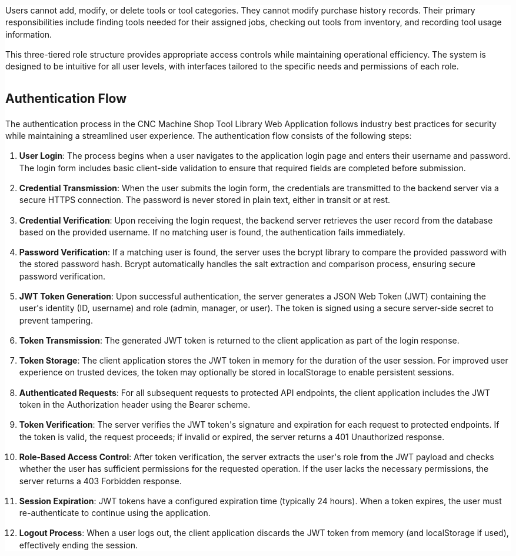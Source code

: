 Users cannot add, modify, or delete tools or tool categories. They cannot modify purchase history records. Their primary responsibilities include finding tools needed for their assigned jobs, checking out tools from inventory, and recording tool usage information.

This three-tiered role structure provides appropriate access controls while maintaining operational efficiency. The system is designed to be intuitive for all user levels, with interfaces tailored to the specific needs and permissions of each role.

## Authentication Flow

The authentication process in the CNC Machine Shop Tool Library Web Application follows industry best practices for security while maintaining a streamlined user experience. The authentication flow consists of the following steps:

1. **User Login**: The process begins when a user navigates to the application login page and enters their username and password. The login form includes basic client-side validation to ensure that required fields are completed before submission.

2. **Credential Transmission**: When the user submits the login form, the credentials are transmitted to the backend server via a secure HTTPS connection. The password is never stored in plain text, either in transit or at rest.

3. **Credential Verification**: Upon receiving the login request, the backend server retrieves the user record from the database based on the provided username. If no matching user is found, the authentication fails immediately.

4. **Password Verification**: If a matching user is found, the server uses the bcrypt library to compare the provided password with the stored password hash. Bcrypt automatically handles the salt extraction and comparison process, ensuring secure password verification.

5. **JWT Token Generation**: Upon successful authentication, the server generates a JSON Web Token (JWT) containing the user's identity (ID, username) and role (admin, manager, or user). The token is signed using a secure server-side secret to prevent tampering.

6. **Token Transmission**: The generated JWT token is returned to the client application as part of the login response.

7. **Token Storage**: The client application stores the JWT token in memory for the duration of the user session. For improved user experience on trusted devices, the token may optionally be stored in localStorage to enable persistent sessions.

8. **Authenticated Requests**: For all subsequent requests to protected API endpoints, the client application includes the JWT token in the Authorization header using the Bearer scheme.

9. **Token Verification**: The server verifies the JWT token's signature and expiration for each request to protected endpoints. If the token is valid, the request proceeds; if invalid or expired, the server returns a 401 Unauthorized response.

10. **Role-Based Access Control**: After token verification, the server extracts the user's role from the JWT payload and checks whether the user has sufficient permissions for the requested operation. If the user lacks the necessary permissions, the server returns a 403 Forbidden response.

11. **Session Expiration**: JWT tokens have a configured expiration time (typically 24 hours). When a token expires, the user must re-authenticate to continue using the application.

12. **Logout Process**: When a user logs out, the client application discards the JWT token from memory (and localStorage if used), effectively ending the session.
